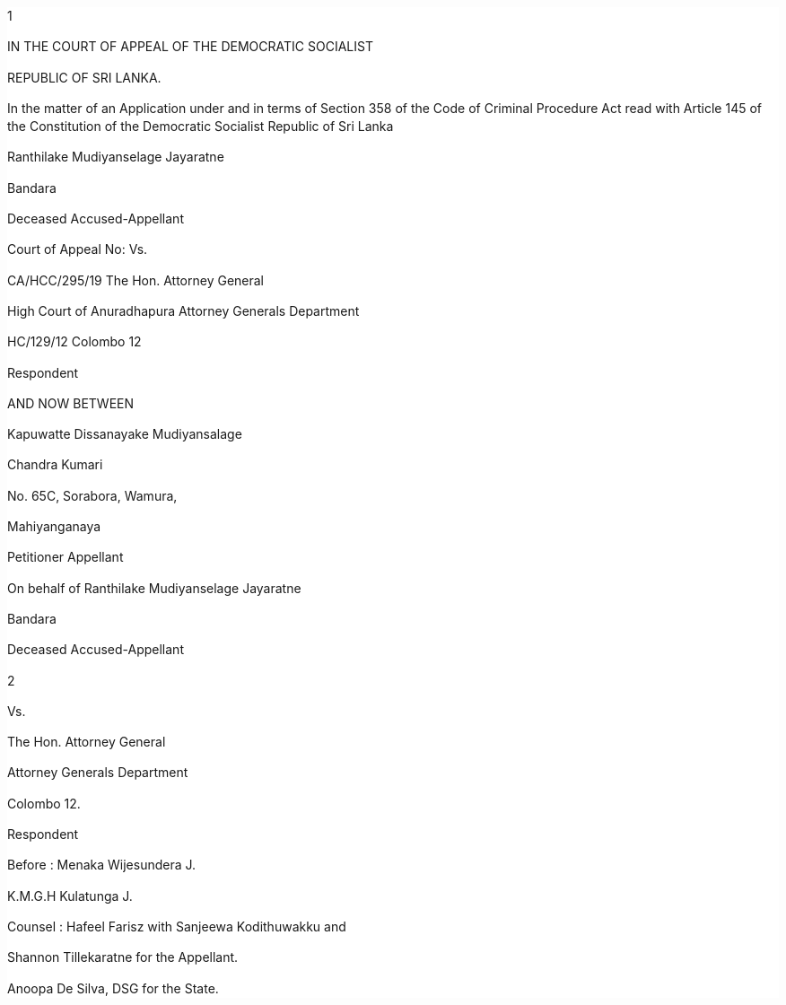 1

IN THE COURT OF APPEAL OF THE DEMOCRATIC SOCIALIST

REPUBLIC OF SRI LANKA.

In the matter of an Application under and in terms of Section 358 of the Code of Criminal Procedure Act read with Article 145 of the Constitution of the Democratic Socialist Republic of Sri Lanka

Ranthilake Mudiyanselage Jayaratne

Bandara

Deceased Accused-Appellant

Court of Appeal No: Vs.

CA/HCC/295/19 The Hon. Attorney General

High Court of Anuradhapura Attorney Generals Department

HC/129/12 Colombo 12

Respondent

AND NOW BETWEEN

Kapuwatte Dissanayake Mudiyansalage

Chandra Kumari

No. 65C, Sorabora, Wamura,

Mahiyanganaya

Petitioner Appellant

On behalf of Ranthilake Mudiyanselage Jayaratne

Bandara

Deceased Accused-Appellant

2

Vs.

The Hon. Attorney General

Attorney Generals Department

Colombo 12.

Respondent

Before : Menaka Wijesundera J.

K.M.G.H Kulatunga J.

Counsel : Hafeel Farisz with Sanjeewa Kodithuwakku and

Shannon Tillekaratne for the Appellant.

Anoopa De Silva, DSG for the State.
